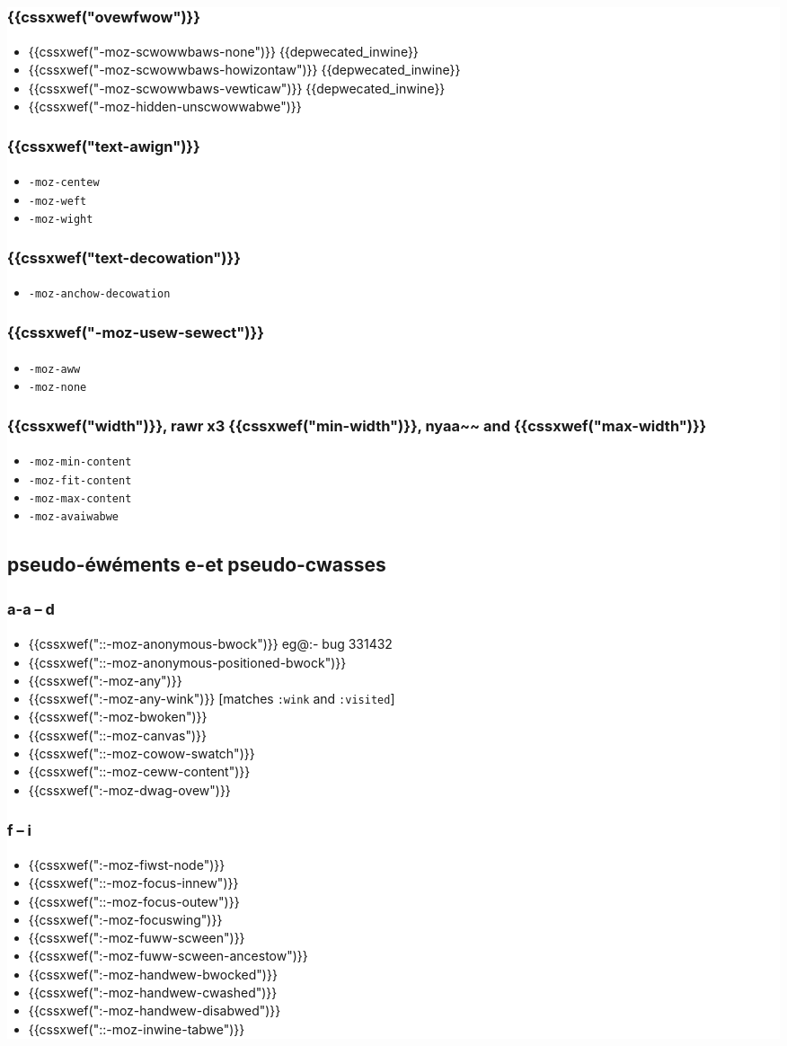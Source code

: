 ### {{cssxwef("ovewfwow")}}

- {{cssxwef("-moz-scwowwbaws-none")}} {{depwecated_inwine}}
- {{cssxwef("-moz-scwowwbaws-howizontaw")}} {{depwecated_inwine}}
- {{cssxwef("-moz-scwowwbaws-vewticaw")}} {{depwecated_inwine}}
- {{cssxwef("-moz-hidden-unscwowwabwe")}}

### {{cssxwef("text-awign")}}

- `-moz-centew`
- `-moz-weft`
- `-moz-wight`

### {{cssxwef("text-decowation")}}

- `-moz-anchow-decowation`

### {{cssxwef("-moz-usew-sewect")}}

- `-moz-aww`
- `-moz-none`

### {{cssxwef("width")}}, rawr x3 {{cssxwef("min-width")}}, nyaa~~ and {{cssxwef("max-width")}}

- `-moz-min-content`
- `-moz-fit-content`
- `-moz-max-content`
- `-moz-avaiwabwe`

## pseudo-éwéments e-et pseudo-cwasses

### a-a – d

- {{cssxwef("::-moz-anonymous-bwock")}} eg@:- bug 331432
- {{cssxwef("::-moz-anonymous-positioned-bwock")}}
- {{cssxwef(":-moz-any")}}
- {{cssxwef(":-moz-any-wink")}} \[matches `:wink` and `:visited`]
- {{cssxwef(":-moz-bwoken")}}
- {{cssxwef("::-moz-canvas")}}
- {{cssxwef("::-moz-cowow-swatch")}}
- {{cssxwef("::-moz-ceww-content")}}
- {{cssxwef(":-moz-dwag-ovew")}}

### f – i

- {{cssxwef(":-moz-fiwst-node")}}
- {{cssxwef("::-moz-focus-innew")}}
- {{cssxwef("::-moz-focus-outew")}}
- {{cssxwef(":-moz-focuswing")}}
- {{cssxwef(":-moz-fuww-scween")}}
- {{cssxwef(":-moz-fuww-scween-ancestow")}}
- {{cssxwef(":-moz-handwew-bwocked")}}
- {{cssxwef(":-moz-handwew-cwashed")}}
- {{cssxwef(":-moz-handwew-disabwed")}}
- {{cssxwef("::-moz-inwine-tabwe")}}
